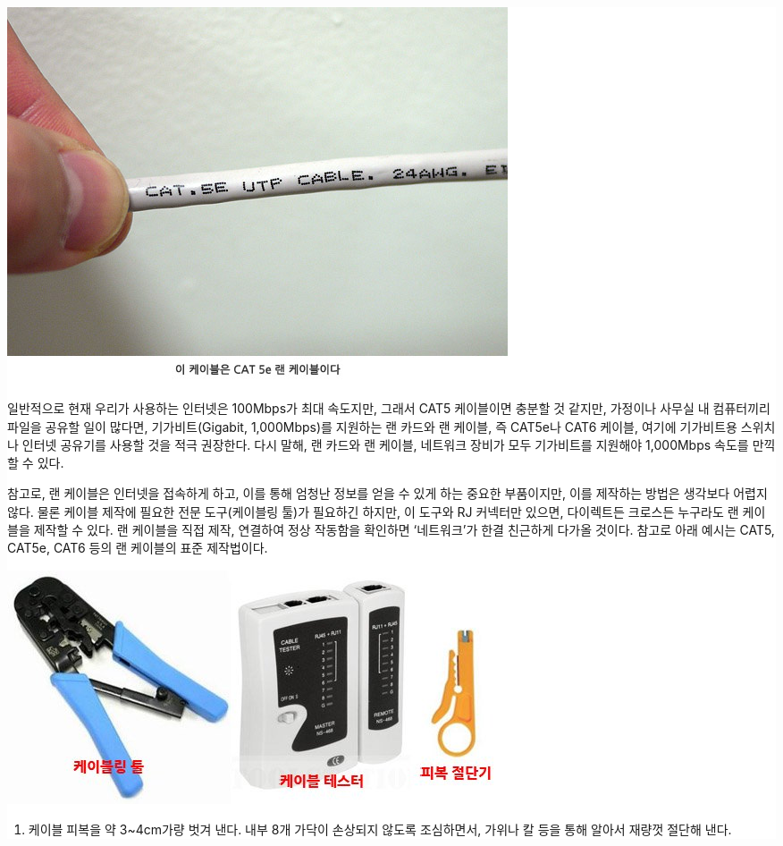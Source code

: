 ![ 11.jpg](./images/3404_11.jpg)

일반적으로 현재 우리가 사용하는 인터넷은 100Mbps가 최대 속도지만, 그래서 CAT5 케이블이면 충분할 것 같지만, 가정이나 사무실 내 컴퓨터끼리 파일을 공유할 일이 많다면, 기가비트(Gigabit, 1,000Mbps)를 지원하는 랜 카드와 랜 케이블, 즉 CAT5e나 CAT6 케이블, 여기에 기가비트용 스위치나 인터넷 공유기를 사용할 것을 적극 권장한다. 다시 말해, 랜 카드와 랜 케이블, 네트워크 장비가 모두 기가비트를 지원해야 1,000Mbps 속도를 만끽할 수 있다.



참고로, 랜 케이블은 인터넷을 접속하게 하고, 이를 통해 엄청난 정보를 얻을 수 있게 하는 중요한 부품이지만, 이를 제작하는 방법은 생각보다 어렵지 않다. 물론 케이블 제작에 필요한 전문 도구(케이블링 툴)가 필요하긴 하지만, 이 도구와 RJ 커넥터만 있으면, 다이렉트든 크로스든 누구라도 랜 케이블을 제작할 수 있다. 랜 케이블을 직접 제작, 연결하여 정상 작동함을 확인하면 ‘네트워크’가 한결 친근하게 다가올 것이다. 참고로 아래 예시는 CAT5, CAT5e, CAT6 등의 랜 케이블의 표준 제작법이다.

![ 12.jpg](./images/3404_12.jpg)

1) 케이블 피복을 약 3~4cm가량 벗겨 낸다. 내부 8개 가닥이 손상되지 않도록 조심하면서, 가위나 칼 등을 통해 알아서 재량껏 절단해 낸다.

